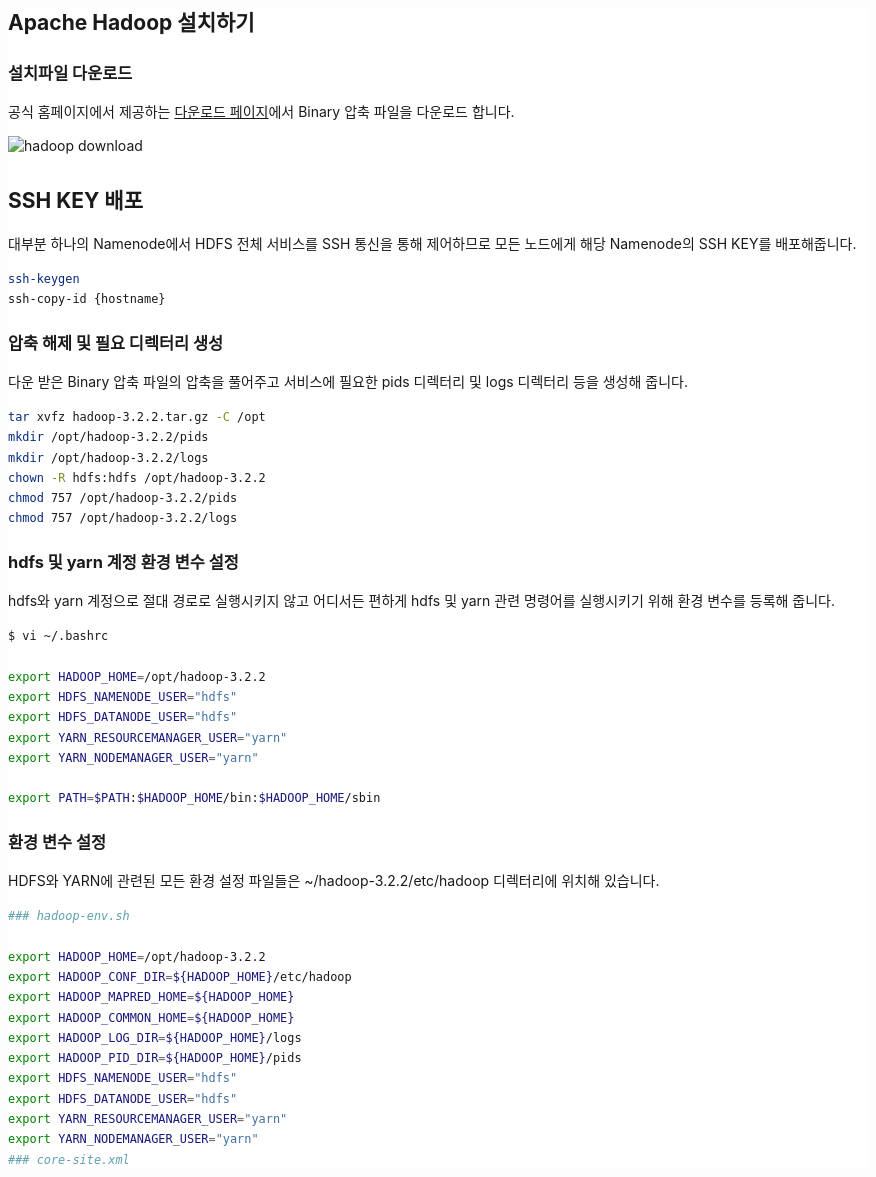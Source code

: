 

## Apache Hadoop 설치하기

### 설치파일 다운로드

공식 홈페이지에서 제공하는 [다운로드 페이지](https://hadoop.apache.org/releases.html)에서 Binary 압축 파일을 다운로드 합니다.

![hadoop download](https://drive.google.com/uc?export=view&id=1Z7A_7xwZO64Fgi0wbhrhiASuhSufz85h)



## SSH KEY 배포

대부분 하나의 Namenode에서 HDFS 전체 서비스를 SSH 통신을 통해 제어하므로 모든 노드에게 해당 Namenode의 SSH KEY를 배포해줍니다. 

```bash
ssh-keygen
ssh-copy-id {hostname}
```

### 압축 해제 및 필요 디렉터리 생성

다운 받은 Binary 압축 파일의 압축을 풀어주고 서비스에 필요한 pids 디렉터리 및 logs 디렉터리 등을 생성해 줍니다.

```bash
tar xvfz hadoop-3.2.2.tar.gz -C /opt
mkdir /opt/hadoop-3.2.2/pids
mkdir /opt/hadoop-3.2.2/logs
chown -R hdfs:hdfs /opt/hadoop-3.2.2
chmod 757 /opt/hadoop-3.2.2/pids
chmod 757 /opt/hadoop-3.2.2/logs
```

### hdfs 및 yarn 계정 환경 변수 설정

hdfs와 yarn 계정으로 절대 경로로 실행시키지 않고 어디서든 편하게 hdfs 및 yarn 관련 명령어를 실행시키기 위해 환경 변수를 등록해 줍니다.

```bash
$ vi ~/.bashrc

export HADOOP_HOME=/opt/hadoop-3.2.2
export HDFS_NAMENODE_USER="hdfs"
export HDFS_DATANODE_USER="hdfs"
export YARN_RESOURCEMANAGER_USER="yarn"
export YARN_NODEMANAGER_USER="yarn"

export PATH=$PATH:$HADOOP_HOME/bin:$HADOOP_HOME/sbin
```

### 환경 변수 설정

HDFS와 YARN에 관련된 모든 환경 설정 파일들은 ~/hadoop-3.2.2/etc/hadoop 디렉터리에 위치해 있습니다. 

```bash
### hadoop-env.sh

export HADOOP_HOME=/opt/hadoop-3.2.2
export HADOOP_CONF_DIR=${HADOOP_HOME}/etc/hadoop
export HADOOP_MAPRED_HOME=${HADOOP_HOME}
export HADOOP_COMMON_HOME=${HADOOP_HOME}
export HADOOP_LOG_DIR=${HADOOP_HOME}/logs
export HADOOP_PID_DIR=${HADOOP_HOME}/pids
export HDFS_NAMENODE_USER="hdfs"
export HDFS_DATANODE_USER="hdfs"
export YARN_RESOURCEMANAGER_USER="yarn"
export YARN_NODEMANAGER_USER="yarn"
### core-site.xml
```